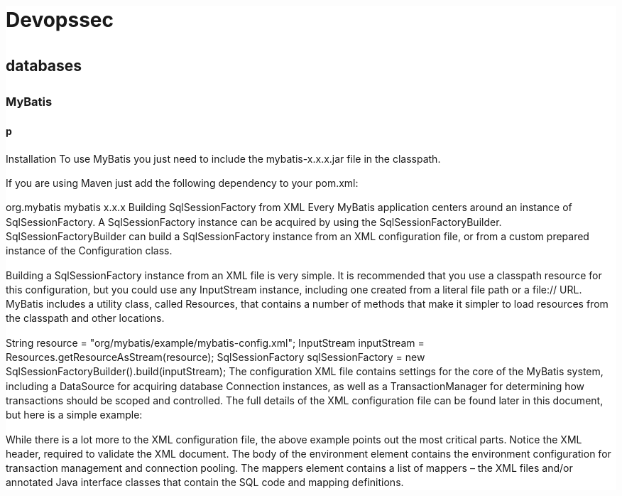 # Devopssec
## databases
### MyBatis 
#### p

Installation
To use MyBatis you just need to include the mybatis-x.x.x.jar file in the classpath.

If you are using Maven just add the following dependency to your pom.xml:

<dependency>
  <groupId>org.mybatis</groupId>
  <artifactId>mybatis</artifactId>
  <version>x.x.x</version>
</dependency>
Building SqlSessionFactory from XML
Every MyBatis application centers around an instance of SqlSessionFactory. A SqlSessionFactory instance can be acquired by using the SqlSessionFactoryBuilder. SqlSessionFactoryBuilder can build a SqlSessionFactory instance from an XML configuration file, or from a custom prepared instance of the Configuration class.

Building a SqlSessionFactory instance from an XML file is very simple. It is recommended that you use a classpath resource for this configuration, but you could use any InputStream instance, including one created from a literal file path or a file:// URL. MyBatis includes a utility class, called Resources, that contains a number of methods that make it simpler to load resources from the classpath and other locations.

String resource = "org/mybatis/example/mybatis-config.xml";
InputStream inputStream = Resources.getResourceAsStream(resource);
SqlSessionFactory sqlSessionFactory =
new SqlSessionFactoryBuilder().build(inputStream);
The configuration XML file contains settings for the core of the MyBatis system, including a DataSource for acquiring database Connection instances, as well as a TransactionManager for determining how transactions should be scoped and controlled. The full details of the XML configuration file can be found later in this document, but here is a simple example:

<?xml version="1.0" encoding="UTF-8" ?>
<!DOCTYPE configuration
  PUBLIC "-//mybatis.org//DTD Config 3.0//EN"
  "http://mybatis.org/dtd/mybatis-3-config.dtd">
<configuration>
  <environments default="development">
    <environment id="development">
      <transactionManager type="JDBC"/>
      <dataSource type="POOLED">
        <property name="driver" value="${driver}"/>
        <property name="url" value="${url}"/>
        <property name="username" value="${username}"/>
        <property name="password" value="${password}"/>
      </dataSource>
    </environment>
  </environments>
  <mappers>
    <mapper resource="org/mybatis/example/BlogMapper.xml"/>
  </mappers>
</configuration>
While there is a lot more to the XML configuration file, the above example points out the most critical parts. Notice the XML header, required to validate the XML document. The body of the environment element contains the environment configuration for transaction management and connection pooling. The mappers element contains a list of mappers – the XML files and/or annotated Java interface classes that contain the SQL code and mapping definitions.

